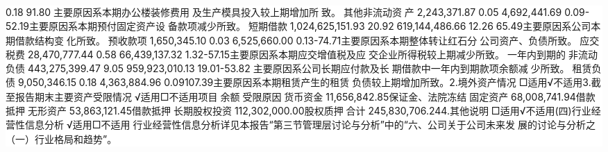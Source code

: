 0.18
91.80
主要原因系本期办公楼装修费用
及生产模具投入较上期增加所
致。
其他非流动资
产
2,243,371.87
0.05
4,692,441.69
0.09-52.19主要原因系本期预付固定资产设
备款项减少所致。
短期借款
1,024,625,151.93
20.92
619,144,486.66
12.26
65.49主要原因系公司本期借款结构变
化所致。
预收款项
1,650,345.10
0.03
6,525,660.00
0.13-74.71主要原因系本期整体转让红石分
公司资产、负债所致。
应交税费
28,470,777.44
0.58
66,439,137.32
1.32-57.15主要原因系本期应交增值税及应
交企业所得税较上期减少所致。
一年内到期的
非流动负债
443,275,399.47
9.05
959,923,010.13
19.01-53.82
主要原因系公司长期应付款及长
期借款中一年内到期款项余额减
少所致。
租赁负债
9,050,346.15
0.18
4,363,884.96
0.09107.39主要原因系本期租赁产生的租赁
负债较上期增加所致。2.境外资产情况
□适用√不适用3.截至报告期末主要资产受限情况
√适用□不适用项目
余额
受限原因
货币资金
11,656,842.85保证金、法院冻结
固定资产
68,008,741.94借款抵押
无形资产
53,863,121.45借款抵押
长期股权投资
112,302,000.00股权质押
合计
245,830,706.244.其他说明
□适用√不适用(四)行业经营性信息分析
√适用□不适用
行业经营性信息分析详见本报告“第三节管理层讨论与分析”中的“六、公司关于公司未来发
展的讨论与分析之（一）行业格局和趋势”。